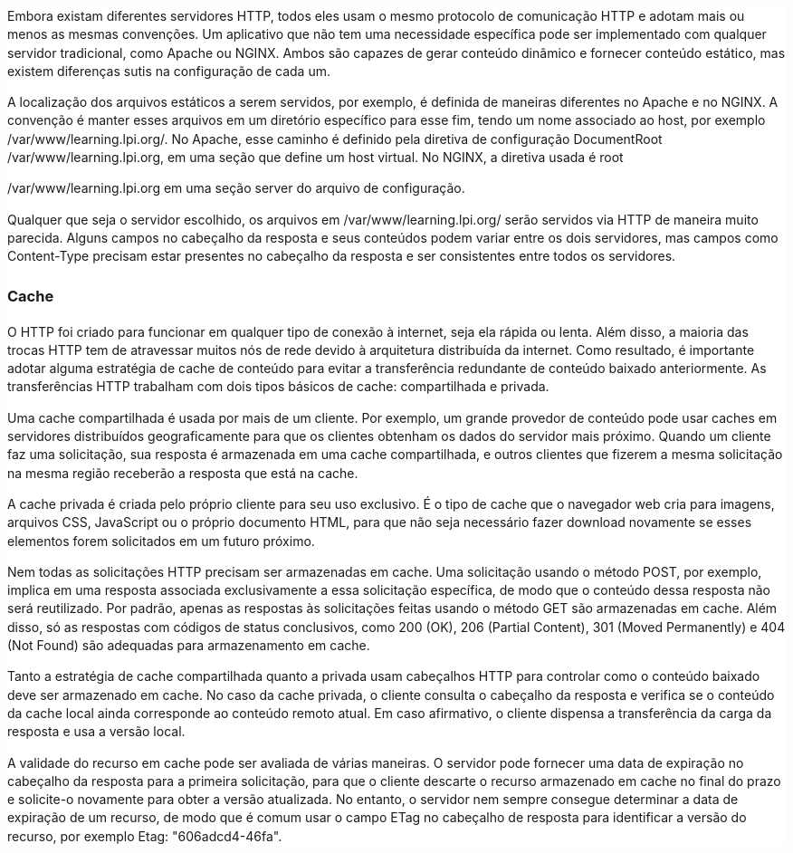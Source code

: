 Embora existam diferentes servidores HTTP, todos eles usam o mesmo protocolo de comunicação HTTP e adotam mais ou menos as mesmas convenções. Um aplicativo que não tem uma necessidade específica pode ser implementado com qualquer servidor tradicional, como Apache ou NGINX. Ambos são capazes de gerar conteúdo dinâmico e fornecer conteúdo estático, mas existem diferenças sutis na configuração de cada um.

A localização dos arquivos estáticos a serem servidos, por exemplo, é definida de maneiras diferentes no Apache e no NGINX. A convenção é manter esses arquivos em um diretório específico para esse fim, tendo um nome associado ao host, por exemplo /var/www/learning.lpi.org/. No Apache, esse caminho é definido pela diretiva de configuração DocumentRoot /var/www/learning.lpi.org, em uma seção que define um host virtual. No NGINX, a diretiva usada é root

/var/www/learning.lpi.org em uma seção server do arquivo de configuração.

Qualquer que seja o servidor escolhido, os arquivos em /var/www/learning.lpi.org/ serão servidos via HTTP de maneira muito parecida. Alguns campos no cabeçalho da resposta e seus conteúdos podem variar entre os dois servidores, mas campos como Content-Type precisam estar presentes no cabeçalho da resposta e ser consistentes entre todos os servidores.

### Cache

O HTTP foi criado para funcionar em qualquer tipo de conexão à internet, seja ela rápida ou lenta. Além disso, a maioria das trocas HTTP tem de atravessar muitos nós de rede devido à arquitetura distribuída da internet. Como resultado, é importante adotar alguma estratégia de cache de conteúdo para evitar a transferência redundante de conteúdo baixado anteriormente. As transferências HTTP trabalham com dois tipos básicos de cache: compartilhada e privada.

Uma cache compartilhada é usada por mais de um cliente. Por exemplo, um grande provedor de conteúdo pode usar caches em servidores distribuídos geograficamente para que os clientes obtenham os dados do servidor mais próximo. Quando um cliente faz uma solicitação, sua resposta é armazenada em uma cache compartilhada, e outros clientes que fizerem a mesma solicitação na mesma região receberão a resposta que está na cache.

A cache privada é criada pelo próprio cliente para seu uso exclusivo. É o tipo de cache que o navegador web cria para imagens, arquivos CSS, JavaScript ou o próprio documento HTML, para que não seja necessário fazer download novamente se esses elementos forem solicitados em um futuro próximo.

Nem todas as solicitações HTTP precisam ser armazenadas em cache. Uma solicitação usando o método POST, por exemplo, implica em uma resposta associada exclusivamente a essa solicitação específica, de modo que o conteúdo dessa resposta não será reutilizado. Por padrão, apenas as respostas às solicitações feitas usando o método GET são armazenadas em cache. Além disso, só as respostas com códigos de status conclusivos, como 200 (OK), 206 (Partial Content), 301 (Moved Permanently) e 404 (Not Found) são adequadas para armazenamento em cache.

Tanto a estratégia de cache compartilhada quanto a privada usam cabeçalhos HTTP para controlar como o conteúdo baixado deve ser armazenado em cache. No caso da cache privada, o cliente consulta o cabeçalho da resposta e verifica se o conteúdo da cache local ainda corresponde ao conteúdo remoto atual. Em caso afirmativo, o cliente dispensa a transferência da carga da resposta e usa a versão local.

A validade do recurso em cache pode ser avaliada de várias maneiras. O servidor pode fornecer uma data de expiração no cabeçalho da resposta para a primeira solicitação, para que o cliente descarte o recurso armazenado em cache no final do prazo e solicite-o novamente para obter a versão atualizada. No entanto, o servidor nem sempre consegue determinar a data de expiração de um recurso, de modo que é comum usar o campo ETag no cabeçalho de resposta para identificar a versão do recurso, por exemplo Etag: "606adcd4-46fa".
